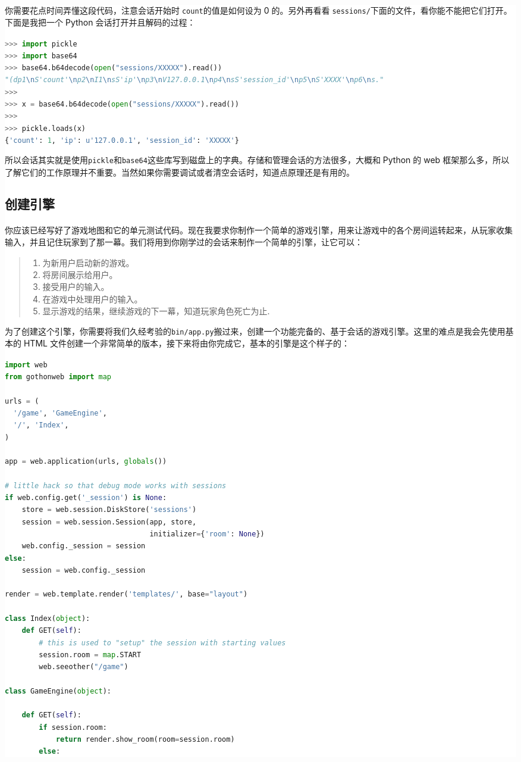 你需要花点时间弄懂这段代码，注意会话开始时 `count`的值是如何设为 0 的。另外再看看 `sessions/`下面的文件，看你能不能把它们打开。下面是我把一个 Python 会话打开并且解码的过程：

```py
>>> import pickle
>>> import base64
>>> base64.b64decode(open("sessions/XXXXX").read())
"(dp1\nS'count'\np2\nI1\nsS'ip'\np3\nV127.0.0.1\np4\nsS'session_id'\np5\nS'XXXX'\np6\ns."
>>>
>>> x = base64.b64decode(open("sessions/XXXXX").read())
>>>
>>> pickle.loads(x)
{'count': 1, 'ip': u'127.0.0.1', 'session_id': 'XXXXX'} 
```

所以会话其实就是使用`pickle`和`base64`这些库写到磁盘上的字典。存储和管理会话的方法很多，大概和 Python 的 web 框架那么多，所以了解它们的工作原理并不重要。当然如果你需要调试或者清空会话时，知道点原理还是有用的。

## 创建引擎

你应该已经写好了游戏地图和它的单元测试代码。现在我要求你制作一个简单的游戏引擎，用来让游戏中的各个房间运转起来，从玩家收集输入，并且记住玩家到了那一幕。我们将用到你刚学过的会话来制作一个简单的引擎，让它可以：

> 1.  为新用户启动新的游戏。
> 2.  将房间展示给用户。
> 3.  接受用户的输入。
> 4.  在游戏中处理用户的输入。
> 5.  显示游戏的结果，继续游戏的下一幕，知道玩家角色死亡为止.

为了创建这个引擎，你需要将我们久经考验的`bin/app.py`搬过来，创建一个功能完备的、基于会话的游戏引擎。这里的难点是我会先使用基本的 HTML 文件创建一个非常简单的版本，接下来将由你完成它，基本的引擎是这个样子的：

```py
import web
from gothonweb import map

urls = (
  '/game', 'GameEngine',
  '/', 'Index',
)

app = web.application(urls, globals())

# little hack so that debug mode works with sessions
if web.config.get('_session') is None:
    store = web.session.DiskStore('sessions')
    session = web.session.Session(app, store,
                                  initializer={'room': None})
    web.config._session = session
else:
    session = web.config._session

render = web.template.render('templates/', base="layout")

class Index(object):
    def GET(self):
        # this is used to "setup" the session with starting values
        session.room = map.START
        web.seeother("/game")

class GameEngine(object):

    def GET(self):
        if session.room:
            return render.show_room(room=session.room)
        else:
```